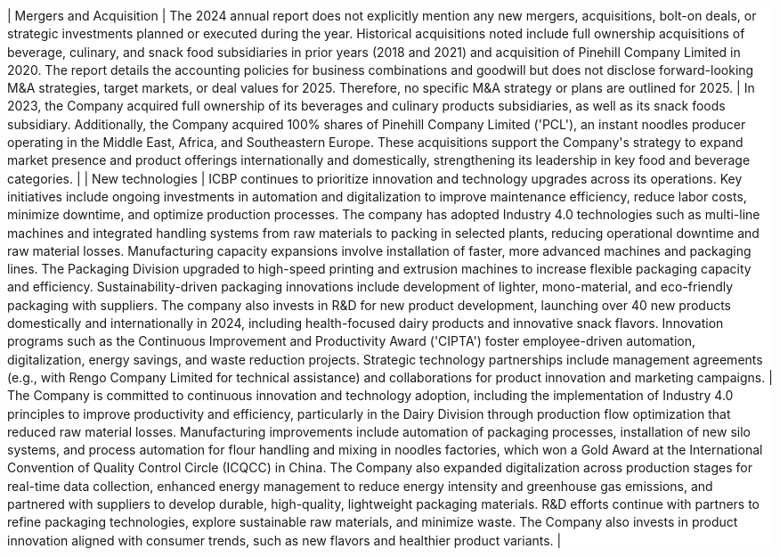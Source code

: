 | Mergers and Acquisition | The 2024 annual report does not explicitly mention any new mergers, acquisitions, bolt-on deals, or strategic investments planned or executed during the year. Historical acquisitions noted include full ownership acquisitions of beverage, culinary, and snack food subsidiaries in prior years (2018 and 2021) and acquisition of Pinehill Company Limited in 2020. The report details the accounting policies for business combinations and goodwill but does not disclose forward-looking M&A strategies, target markets, or deal values for 2025. Therefore, no specific M&A strategy or plans are outlined for 2025. | In 2023, the Company acquired full ownership of its beverages and culinary products subsidiaries, as well as its snack foods subsidiary. Additionally, the Company acquired 100% shares of Pinehill Company Limited ('PCL'), an instant noodles producer operating in the Middle East, Africa, and Southeastern Europe. These acquisitions support the Company's strategy to expand market presence and product offerings internationally and domestically, strengthening its leadership in key food and beverage categories. |
| New technologies | ICBP continues to prioritize innovation and technology upgrades across its operations. Key initiatives include ongoing investments in automation and digitalization to improve maintenance efficiency, reduce labor costs, minimize downtime, and optimize production processes. The company has adopted Industry 4.0 technologies such as multi-line machines and integrated handling systems from raw materials to packing in selected plants, reducing operational downtime and raw material losses. Manufacturing capacity expansions involve installation of faster, more advanced machines and packaging lines. The Packaging Division upgraded to high-speed printing and extrusion machines to increase flexible packaging capacity and efficiency. Sustainability-driven packaging innovations include development of lighter, mono-material, and eco-friendly packaging with suppliers. The company also invests in R&D for new product development, launching over 40 new products domestically and internationally in 2024, including health-focused dairy products and innovative snack flavors. Innovation programs such as the Continuous Improvement and Productivity Award ('CIPTA') foster employee-driven automation, digitalization, energy savings, and waste reduction projects. Strategic technology partnerships include management agreements (e.g., with Rengo Company Limited for technical assistance) and collaborations for product innovation and marketing campaigns. | The Company is committed to continuous innovation and technology adoption, including the implementation of Industry 4.0 principles to improve productivity and efficiency, particularly in the Dairy Division through production flow optimization that reduced raw material losses. Manufacturing improvements include automation of packaging processes, installation of new silo systems, and process automation for flour handling and mixing in noodles factories, which won a Gold Award at the International Convention of Quality Control Circle (ICQCC) in China. The Company also expanded digitalization across production stages for real-time data collection, enhanced energy management to reduce energy intensity and greenhouse gas emissions, and partnered with suppliers to develop durable, high-quality, lightweight packaging materials. R&D efforts continue with partners to refine packaging technologies, explore sustainable raw materials, and minimize waste. The Company also invests in product innovation aligned with consumer trends, such as new flavors and healthier product variants. |